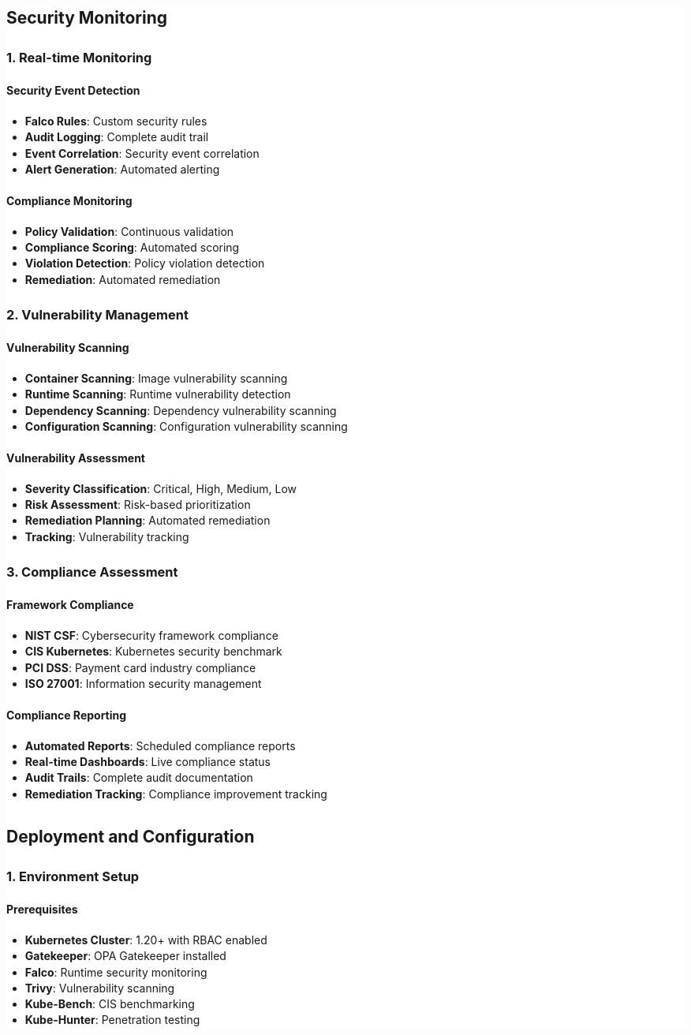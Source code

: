## Security Monitoring

### 1. Real-time Monitoring

#### Security Event Detection
- **Falco Rules**: Custom security rules
- **Audit Logging**: Complete audit trail
- **Event Correlation**: Security event correlation
- **Alert Generation**: Automated alerting

#### Compliance Monitoring
- **Policy Validation**: Continuous validation
- **Compliance Scoring**: Automated scoring
- **Violation Detection**: Policy violation detection
- **Remediation**: Automated remediation

### 2. Vulnerability Management

#### Vulnerability Scanning
- **Container Scanning**: Image vulnerability scanning
- **Runtime Scanning**: Runtime vulnerability detection
- **Dependency Scanning**: Dependency vulnerability scanning
- **Configuration Scanning**: Configuration vulnerability scanning

#### Vulnerability Assessment
- **Severity Classification**: Critical, High, Medium, Low
- **Risk Assessment**: Risk-based prioritization
- **Remediation Planning**: Automated remediation
- **Tracking**: Vulnerability tracking

### 3. Compliance Assessment

#### Framework Compliance
- **NIST CSF**: Cybersecurity framework compliance
- **CIS Kubernetes**: Kubernetes security benchmark
- **PCI DSS**: Payment card industry compliance
- **ISO 27001**: Information security management

#### Compliance Reporting
- **Automated Reports**: Scheduled compliance reports
- **Real-time Dashboards**: Live compliance status
- **Audit Trails**: Complete audit documentation
- **Remediation Tracking**: Compliance improvement tracking

## Deployment and Configuration

### 1. Environment Setup

#### Prerequisites
- **Kubernetes Cluster**: 1.20+ with RBAC enabled
- **Gatekeeper**: OPA Gatekeeper installed
- **Falco**: Runtime security monitoring
- **Trivy**: Vulnerability scanning
- **Kube-Bench**: CIS benchmarking
- **Kube-Hunter**: Penetration testing
